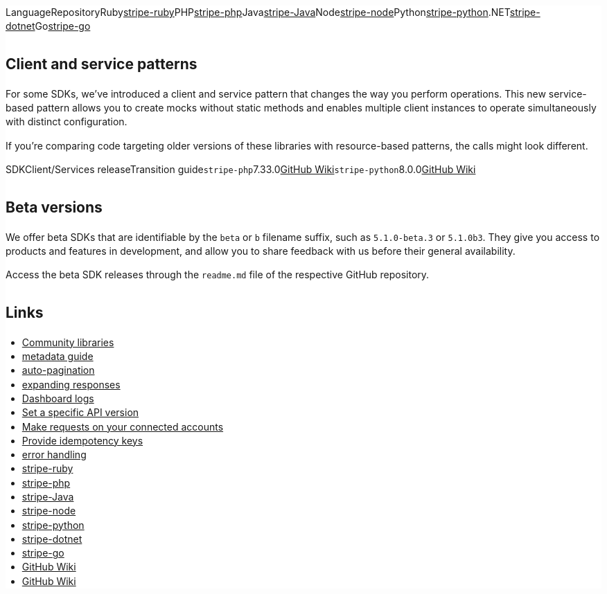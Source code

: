 LanguageRepositoryRuby[stripe-ruby](https://github.com/stripe/stripe-ruby)PHP[stripe-php](https://github.com/stripe/stripe-php)Java[stripe-Java](https://github.com/stripe/stripe-java)Node[stripe-node](https://github.com/stripe/stripe-node)Python[stripe-python](https://github.com/stripe/stripe-python).NET[stripe-dotnet](https://github.com/stripe/stripe-dotnet)Go[stripe-go](https://github.com/stripe/stripe-go)
## Client and service patterns

For some SDKs, we’ve introduced a client and service pattern that changes the
way you perform operations. This new service-based pattern allows you to create
mocks without static methods and enables multiple client instances to operate
simultaneously with distinct configuration.

If you’re comparing code targeting older versions of these libraries with
resource-based patterns, the calls might look different.

SDKClient/Services releaseTransition guide`stripe-php`7.33.0[GitHub
Wiki](https://github.com/stripe/stripe-php/wiki/Migration-to-StripeClient-and-services-in-7.33.0)`stripe-python`8.0.0[GitHub
Wiki](https://github.com/stripe/stripe-python/wiki/Migration-guide-for-v8-(StripeClient))
## Beta versions

We offer beta SDKs that are identifiable by the `beta` or `b` filename suffix,
such as `5.1.0-beta.3` or `5.1.0b3`. They give you access to products and
features in development, and allow you to share feedback with us before their
general availability.

Access the beta SDK releases through the `readme.md` file of the respective
GitHub repository.

## Links

- [Community libraries](https://docs.stripe.com/sdks/community)
- [metadata guide](https://docs.stripe.com/metadata)
- [auto-pagination](https://docs.stripe.com/api/pagination/auto)
- [expanding responses](https://docs.stripe.com/expand)
- [Dashboard logs](https://dashboard.stripe.com/test/workbench/logs)
- [Set a specific API version](https://docs.stripe.com/sdks/set-version)
- [Make requests on your connected
accounts](https://docs.stripe.com/connect/authentication)
- [Provide idempotency keys](https://docs.stripe.com/api/idempotent_requests)
- [error handling](https://docs.stripe.com/error-handling)
- [stripe-ruby](https://github.com/stripe/stripe-ruby)
- [stripe-php](https://github.com/stripe/stripe-php)
- [stripe-Java](https://github.com/stripe/stripe-java)
- [stripe-node](https://github.com/stripe/stripe-node)
- [stripe-python](https://github.com/stripe/stripe-python)
- [stripe-dotnet](https://github.com/stripe/stripe-dotnet)
- [stripe-go](https://github.com/stripe/stripe-go)
- [GitHub
Wiki](https://github.com/stripe/stripe-php/wiki/Migration-to-StripeClient-and-services-in-7.33.0)
- [GitHub
Wiki](https://github.com/stripe/stripe-python/wiki/Migration-guide-for-v8-(StripeClient))